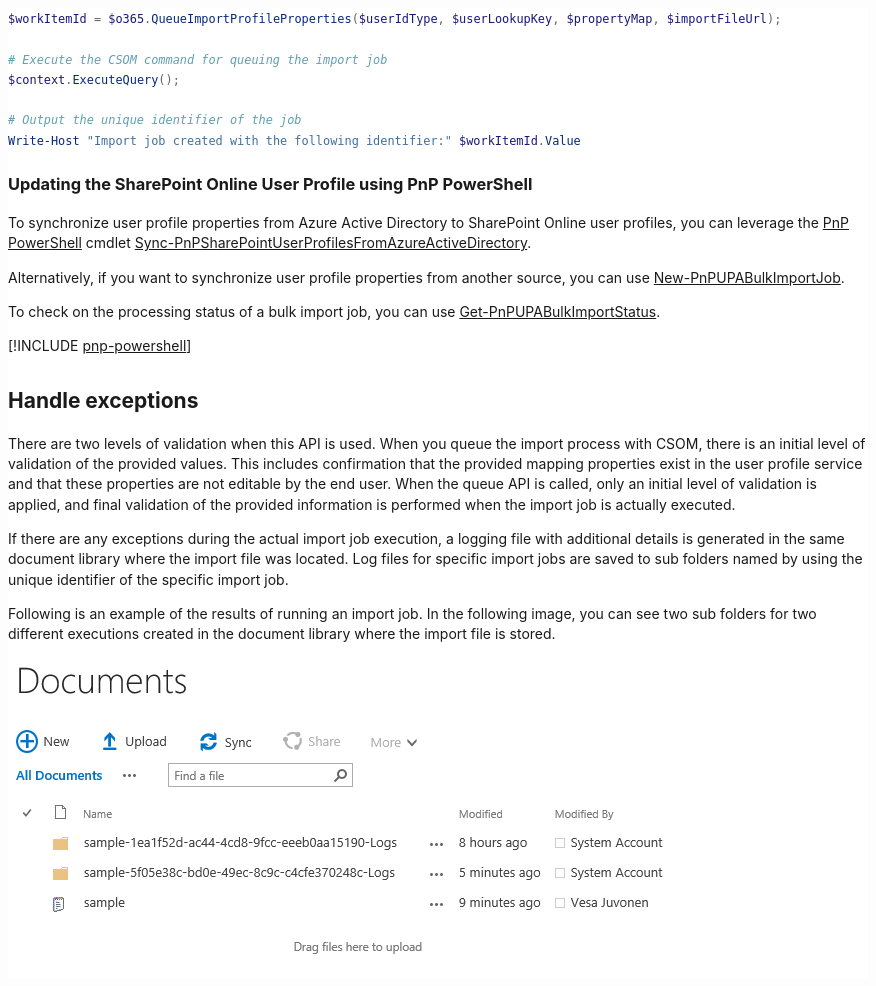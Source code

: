 ```powershell
$workItemId = $o365.QueueImportProfileProperties($userIdType, $userLookupKey, $propertyMap, $importFileUrl);

# Execute the CSOM command for queuing the import job
$context.ExecuteQuery();

# Output the unique identifier of the job
Write-Host "Import job created with the following identifier:" $workItemId.Value
```

### Updating the SharePoint Online User Profile using PnP PowerShell

To synchronize user profile properties from Azure Active Directory to SharePoint Online user profiles, you can leverage the [PnP PowerShell](https://pnp.github.io/powershell) cmdlet [Sync-PnPSharePointUserProfilesFromAzureActiveDirectory](https://pnp.github.io/powershell/cmdlets/Sync-PnPSharePointUserProfilesFromAzureActiveDirectory.html).

Alternatively, if you want to synchronize user profile properties from another source, you can use [New-PnPUPABulkImportJob](https://pnp.github.io/powershell/cmdlets/New-PnPUPABulkImportJob.html).

To check on the processing status of a bulk import job, you can use [Get-PnPUPABulkImportStatus](https://pnp.github.io/powershell/cmdlets/Get-PnPUPABulkImportStatus.html).

[!INCLUDE [pnp-powershell](../../includes/snippets/open-source/pnp-powershell.md)]

## Handle exceptions

There are two levels of validation when this API is used. When you queue the import process with CSOM, there is an initial level of validation of the provided values. This includes confirmation that the provided mapping properties exist in the user profile service and that these properties are not editable by the end user. When the queue API is called, only an initial level of validation is applied, and final validation of the provided information is performed when the import job is actually executed.

If there are any exceptions during the actual import job execution, a logging file with additional details is generated in the same document library where the import file was located. Log files for specific import jobs are saved to sub folders named by using the unique identifier of the specific import job.

Following is an example of the results of running an import job. In the following image, you can see two sub folders for two different executions created in the document library where the import file is stored.

![Job exception sub folders](media/bulkuserprofileupdateapi/UserProfileBulkAPIProcess-folders.png)
